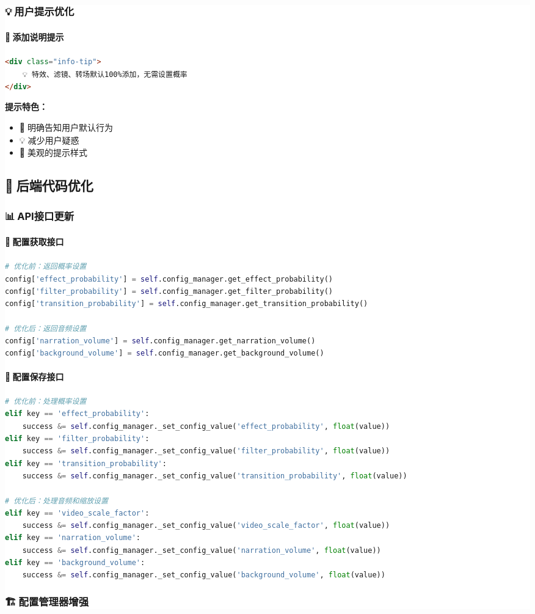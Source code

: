 ```html
```

### 💡 用户提示优化

#### 📝 添加说明提示
```html
<div class="info-tip">
    💡 特效、滤镜、转场默认100%添加，无需设置概率
</div>
```

**提示特色：**
- 🎯 明确告知用户默认行为
- 💡 减少用户疑惑
- 🎨 美观的提示样式

## 🔧 后端代码优化

### 📊 API接口更新

#### 🔄 配置获取接口
```python
# 优化前：返回概率设置
config['effect_probability'] = self.config_manager.get_effect_probability()
config['filter_probability'] = self.config_manager.get_filter_probability()
config['transition_probability'] = self.config_manager.get_transition_probability()

# 优化后：返回音频设置
config['narration_volume'] = self.config_manager.get_narration_volume()
config['background_volume'] = self.config_manager.get_background_volume()
```

#### 💾 配置保存接口
```python
# 优化前：处理概率设置
elif key == 'effect_probability':
    success &= self.config_manager._set_config_value('effect_probability', float(value))
elif key == 'filter_probability':
    success &= self.config_manager._set_config_value('filter_probability', float(value))
elif key == 'transition_probability':
    success &= self.config_manager._set_config_value('transition_probability', float(value))

# 优化后：处理音频和缩放设置
elif key == 'video_scale_factor':
    success &= self.config_manager._set_config_value('video_scale_factor', float(value))
elif key == 'narration_volume':
    success &= self.config_manager._set_config_value('narration_volume', float(value))
elif key == 'background_volume':
    success &= self.config_manager._set_config_value('background_volume', float(value))
```

### 🏗️ 配置管理器增强
